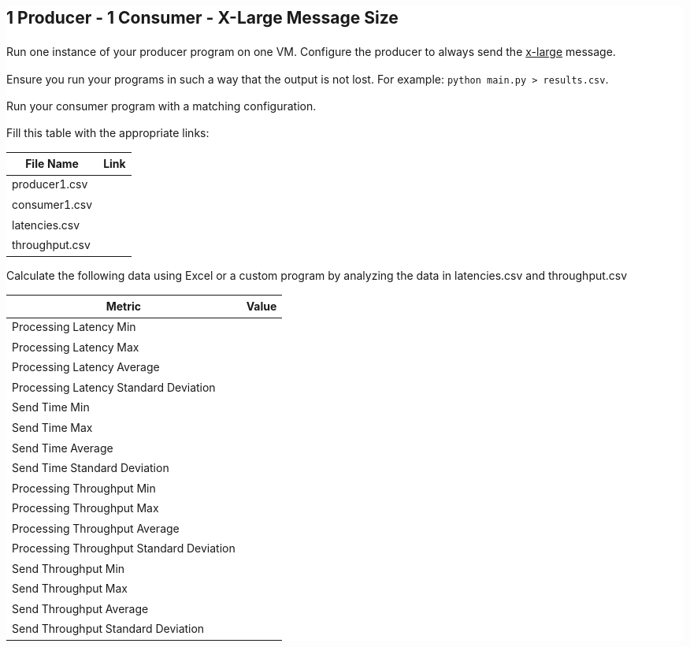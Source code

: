 ## 1 Producer - 1 Consumer - X-Large Message Size

Run one instance of your producer program on one VM. Configure the producer to always send the [x-large](./messages/xlarge.txt) message.

Ensure you run your programs in such a way that the output is not lost. For example: `python main.py > results.csv`.

Run your consumer program with a matching configuration.

Fill this table with the appropriate links:

| File Name      | Link |
| -------------- | ---- |
| producer1.csv  |      |
| consumer1.csv  |      |
| latencies.csv  |      |
| throughput.csv |      |

Calculate the following data using Excel or a custom program by analyzing the data in latencies.csv and throughput.csv

| Metric                                   | Value |
| ---------------------------------------- | ----- |
| Processing Latency Min                   |       |
| Processing Latency Max                   |       |
| Processing Latency Average               |       |
| Processing Latency Standard Deviation    |       |
| Send Time Min                            |       |
| Send Time Max                            |       |
| Send Time Average                        |       |
| Send Time Standard Deviation             |       |
| Processing Throughput Min                |       |
| Processing Throughput Max                |       |
| Processing Throughput Average            |       |
| Processing Throughput Standard Deviation |       |
| Send Throughput Min                      |       |
| Send Throughput Max                      |       |
| Send Throughput Average                  |       |
| Send Throughput Standard Deviation       |       |
